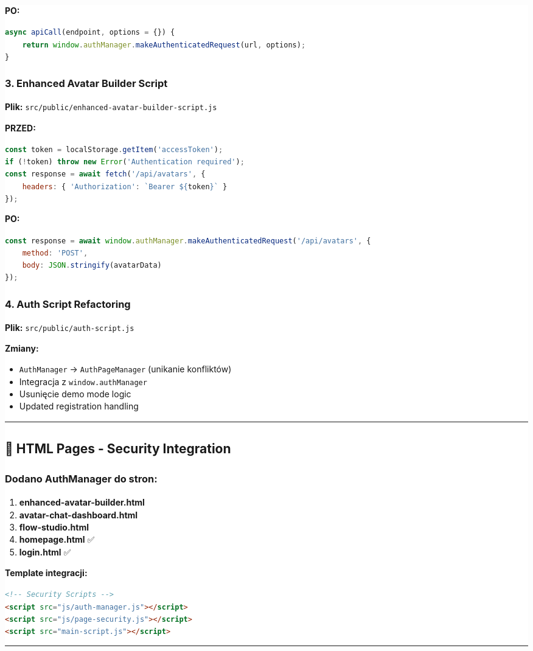 **PO:**
```javascript
async apiCall(endpoint, options = {}) {
    return window.authManager.makeAuthenticatedRequest(url, options);
}
```

### 3. **Enhanced Avatar Builder Script**
**Plik:** `src/public/enhanced-avatar-builder-script.js`

**PRZED:**
```javascript
const token = localStorage.getItem('accessToken');
if (!token) throw new Error('Authentication required');
const response = await fetch('/api/avatars', {
    headers: { 'Authorization': `Bearer ${token}` }
});
```

**PO:**
```javascript
const response = await window.authManager.makeAuthenticatedRequest('/api/avatars', {
    method: 'POST',
    body: JSON.stringify(avatarData)
});
```

### 4. **Auth Script Refactoring**
**Plik:** `src/public/auth-script.js`

**Zmiany:**
- `AuthManager` → `AuthPageManager` (unikanie konfliktów)
- Integracja z `window.authManager`
- Usunięcie demo mode logic
- Updated registration handling

---

## 📄 HTML Pages - Security Integration

### Dodano AuthManager do stron:

1. **enhanced-avatar-builder.html**
2. **avatar-chat-dashboard.html** 
3. **flow-studio.html**
4. **homepage.html** ✅
5. **login.html** ✅

**Template integracji:**
```html
<!-- Security Scripts -->
<script src="js/auth-manager.js"></script>
<script src="js/page-security.js"></script>
<script src="main-script.js"></script>
```

---
